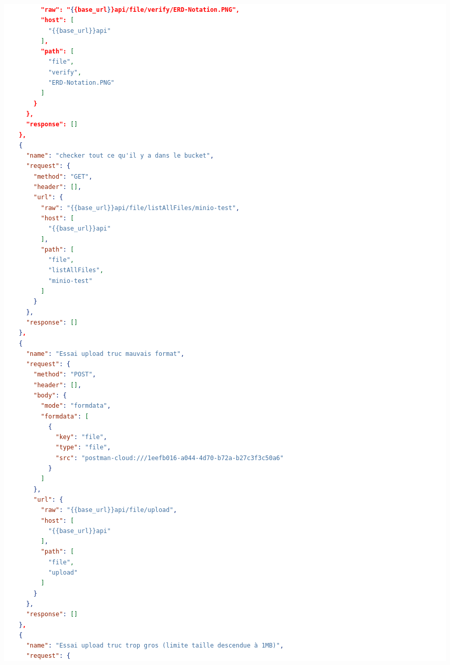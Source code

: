 ```json
          "raw": "{{base_url}}api/file/verify/ERD-Notation.PNG",
          "host": [
            "{{base_url}}api"
          ],
          "path": [
            "file",
            "verify",
            "ERD-Notation.PNG"
          ]
        }
      },
      "response": []
    },
    {
      "name": "checker tout ce qu'il y a dans le bucket",
      "request": {
        "method": "GET",
        "header": [],
        "url": {
          "raw": "{{base_url}}api/file/listAllFiles/minio-test",
          "host": [
            "{{base_url}}api"
          ],
          "path": [
            "file",
            "listAllFiles",
            "minio-test"
          ]
        }
      },
      "response": []
    },
    {
      "name": "Essai upload truc mauvais format",
      "request": {
        "method": "POST",
        "header": [],
        "body": {
          "mode": "formdata",
          "formdata": [
            {
              "key": "file",
              "type": "file",
              "src": "postman-cloud:///1eefb016-a044-4d70-b72a-b27c3f3c50a6"
            }
          ]
        },
        "url": {
          "raw": "{{base_url}}api/file/upload",
          "host": [
            "{{base_url}}api"
          ],
          "path": [
            "file",
            "upload"
          ]
        }
      },
      "response": []
    },
    {
      "name": "Essai upload truc trop gros (limite taille descendue à 1MB)",
      "request": {
```